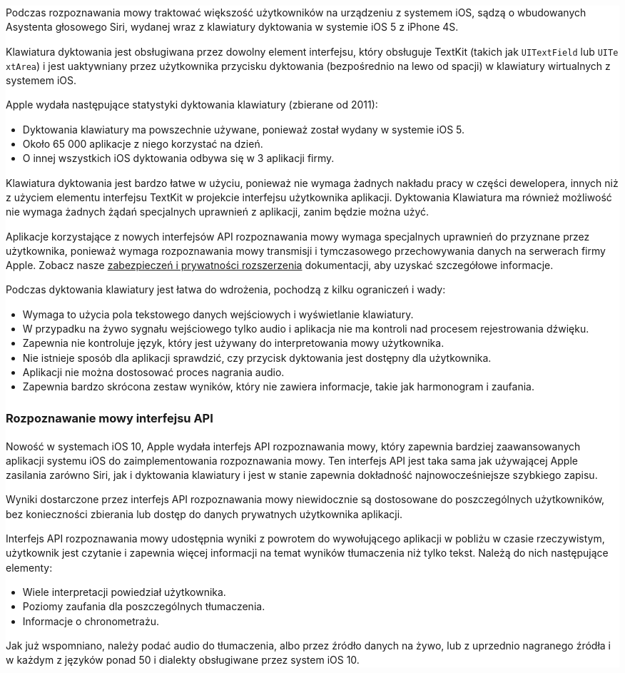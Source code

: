 Podczas rozpoznawania mowy traktować większość użytkowników na urządzeniu z systemem iOS, sądzą o wbudowanych Asystenta głosowego Siri, wydanej wraz z klawiatury dyktowania w systemie iOS 5 z iPhone 4S.

Klawiatura dyktowania jest obsługiwana przez dowolny element interfejsu, który obsługuje TextKit (takich jak `UITextField` lub `UITextArea`) i jest uaktywniany przez użytkownika przycisku dyktowania (bezpośrednio na lewo od spacji) w klawiatury wirtualnych z systemem iOS.

Apple wydała następujące statystyki dyktowania klawiatury (zbierane od 2011):

- Dyktowania klawiatury ma powszechnie używane, ponieważ został wydany w systemie iOS 5.
- Około 65 000 aplikacje z niego korzystać na dzień.
- O innej wszystkich iOS dyktowania odbywa się w 3 aplikacji firmy.

Klawiatura dyktowania jest bardzo łatwe w użyciu, ponieważ nie wymaga żadnych nakładu pracy w części dewelopera, innych niż z użyciem elementu interfejsu TextKit w projekcie interfejsu użytkownika aplikacji. Dyktowania Klawiatura ma również możliwość nie wymaga żadnych żądań specjalnych uprawnień z aplikacji, zanim będzie można użyć.

Aplikacje korzystające z nowych interfejsów API rozpoznawania mowy wymaga specjalnych uprawnień do przyznane przez użytkownika, ponieważ wymaga rozpoznawania mowy transmisji i tymczasowego przechowywania danych na serwerach firmy Apple. Zobacz nasze [zabezpieczeń i prywatności rozszerzenia](~/ios/app-fundamentals/security-privacy.md) dokumentacji, aby uzyskać szczegółowe informacje.

Podczas dyktowania klawiatury jest łatwa do wdrożenia, pochodzą z kilku ograniczeń i wady:

- Wymaga to użycia pola tekstowego danych wejściowych i wyświetlanie klawiatury.
- W przypadku na żywo sygnału wejściowego tylko audio i aplikacja nie ma kontroli nad procesem rejestrowania dźwięku.
- Zapewnia nie kontroluje język, który jest używany do interpretowania mowy użytkownika.
- Nie istnieje sposób dla aplikacji sprawdzić, czy przycisk dyktowania jest dostępny dla użytkownika.
- Aplikacji nie można dostosować proces nagrania audio.
- Zapewnia bardzo skrócona zestaw wyników, który nie zawiera informacje, takie jak harmonogram i zaufania.

### <a name="speech-recognition-api"></a>Rozpoznawanie mowy interfejsu API

Nowość w systemach iOS 10, Apple wydała interfejs API rozpoznawania mowy, który zapewnia bardziej zaawansowanych aplikacji systemu iOS do zaimplementowania rozpoznawania mowy. Ten interfejs API jest taka sama jak używającej Apple zasilania zarówno Siri, jak i dyktowania klawiatury i jest w stanie zapewnia dokładność najnowocześniejsze szybkiego zapisu.

Wyniki dostarczone przez interfejs API rozpoznawania mowy niewidocznie są dostosowane do poszczególnych użytkowników, bez konieczności zbierania lub dostęp do danych prywatnych użytkownika aplikacji.

Interfejs API rozpoznawania mowy udostępnia wyniki z powrotem do wywołującego aplikacji w pobliżu w czasie rzeczywistym, użytkownik jest czytanie i zapewnia więcej informacji na temat wyników tłumaczenia niż tylko tekst. Należą do nich następujące elementy:

- Wiele interpretacji powiedział użytkownika.
- Poziomy zaufania dla poszczególnych tłumaczenia.
- Informacje o chronometrażu.

Jak już wspomniano, należy podać audio do tłumaczenia, albo przez źródło danych na żywo, lub z uprzednio nagranego źródła i w każdym z języków ponad 50 i dialekty obsługiwane przez system iOS 10.
